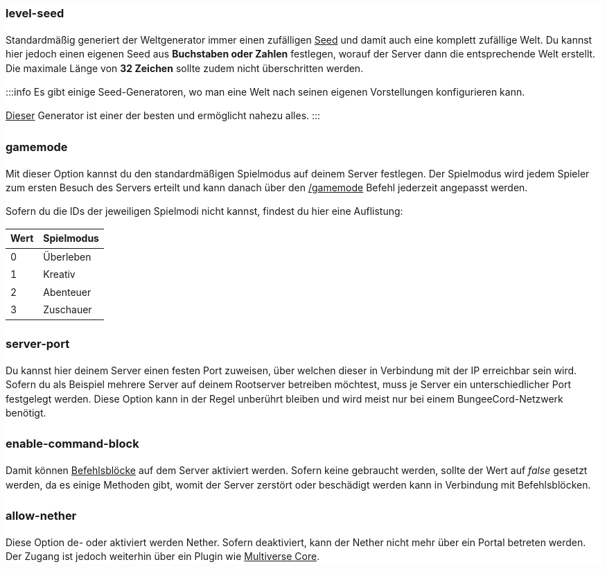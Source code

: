 ### level-seed

Standardmäßig generiert der Weltgenerator immer einen zufälligen [Seed](https://minecraft.fandom.com/de/wiki/Startwert) und damit auch eine komplett zufällige Welt.
Du kannst hier jedoch einen eigenen Seed aus **Buchstaben oder Zahlen** festlegen, worauf der Server dann die entsprechende Welt erstellt. Die maximale Länge von **32 Zeichen** sollte zudem nicht überschritten werden.

:::info
Es gibt einige Seed-Generatoren, wo man eine Welt nach seinen eigenen Vorstellungen konfigurieren kann.

[Dieser](https://minecraft.tools/de/custom.php) Generator ist einer der besten und ermöglicht nahezu alles.
:::

### gamemode

Mit dieser Option kannst du den standardmäßigen Spielmodus auf deinem Server festlegen.
Der Spielmodus wird jedem Spieler zum ersten Besuch des Servers erteilt und kann danach über den [/gamemode](https://minecraft.fandom.com/de/wiki/Befehl/gamemode) Befehl jederzeit angepasst werden.

Sofern du die IDs der jeweiligen Spielmodi nicht kannst, findest du hier eine Auflistung:

| Wert | Spielmodus |
|--|--|
| 0 | Überleben |
| 1 | Kreativ |
| 2 | Abenteuer |
| 3 | Zuschauer |

### server-port

Du kannst hier  deinem Server einen festen Port zuweisen, über welchen dieser in Verbindung mit der IP erreichbar sein wird.
Sofern du als Beispiel mehrere Server auf deinem Rootserver betreiben möchtest, muss je Server ein unterschiedlicher Port festgelegt werden. Diese Option kann in der Regel unberührt bleiben und wird meist nur bei einem BungeeCord-Netzwerk benötigt.

### enable-command-block

Damit können [Befehlsblöcke](https://minecraft.fandom.com/de/wiki/Befehlsblock) auf dem Server aktiviert werden.
Sofern keine gebraucht werden, sollte der Wert auf *false* gesetzt werden, da es einige Methoden gibt, womit der Server zerstört oder beschädigt werden kann in Verbindung mit Befehlsblöcken.

### allow-nether

Diese Option de- oder aktiviert werden Nether.
Sofern deaktiviert, kann der Nether nicht mehr über ein Portal betreten werden.
Der Zugang ist jedoch weiterhin über ein Plugin wie [Multiverse Core](https://www.spigotmc.org/resources/multiverse-core.390/).
